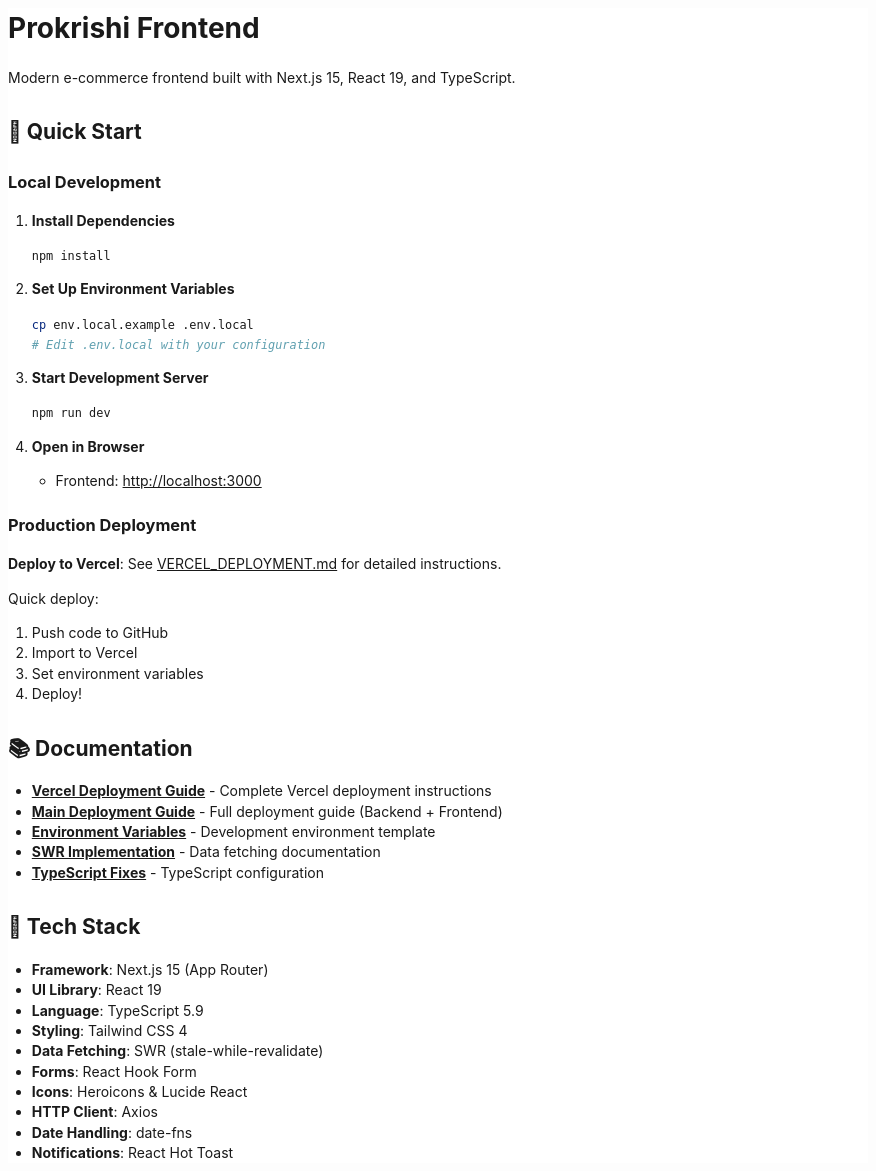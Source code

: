 # Prokrishi Frontend

Modern e-commerce frontend built with Next.js 15, React 19, and TypeScript.

## 🚀 Quick Start

### Local Development

1. **Install Dependencies**
   ```bash
   npm install
   ```

2. **Set Up Environment Variables**
   ```bash
   cp env.local.example .env.local
   # Edit .env.local with your configuration
   ```

3. **Start Development Server**
   ```bash
   npm run dev
   ```

4. **Open in Browser**
   - Frontend: [http://localhost:3000](http://localhost:3000)

### Production Deployment

**Deploy to Vercel**: See [VERCEL_DEPLOYMENT.md](./VERCEL_DEPLOYMENT.md) for detailed instructions.

Quick deploy:
1. Push code to GitHub
2. Import to Vercel
3. Set environment variables
4. Deploy!

## 📚 Documentation

- **[Vercel Deployment Guide](./VERCEL_DEPLOYMENT.md)** - Complete Vercel deployment instructions
- **[Main Deployment Guide](../DEPLOYMENT_GUIDE.md)** - Full deployment guide (Backend + Frontend)
- **[Environment Variables](./env.local.example)** - Development environment template
- **[SWR Implementation](./SWR_IMPLEMENTATION.md)** - Data fetching documentation
- **[TypeScript Fixes](./TYPESCRIPT_FIXES.md)** - TypeScript configuration

## 🔧 Tech Stack

- **Framework**: Next.js 15 (App Router)
- **UI Library**: React 19
- **Language**: TypeScript 5.9
- **Styling**: Tailwind CSS 4
- **Data Fetching**: SWR (stale-while-revalidate)
- **Forms**: React Hook Form
- **Icons**: Heroicons & Lucide React
- **HTTP Client**: Axios
- **Date Handling**: date-fns
- **Notifications**: React Hot Toast
